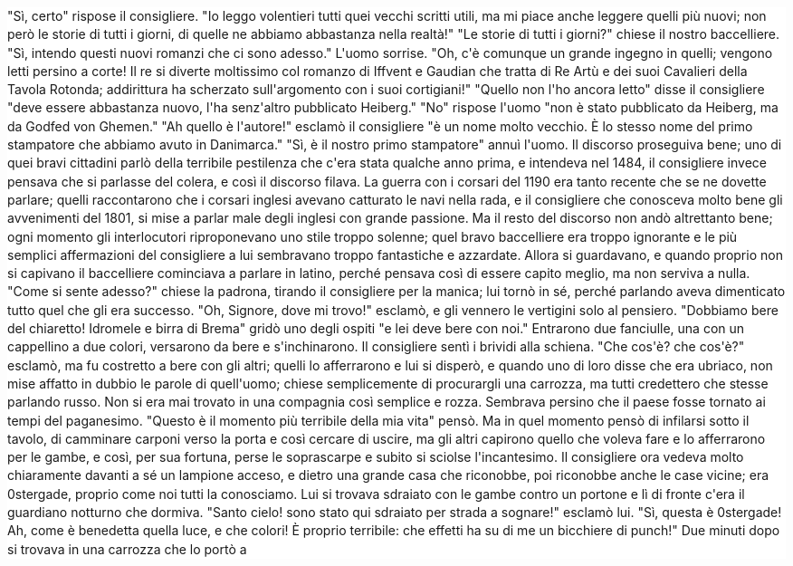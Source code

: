 "Sì, certo" rispose il consigliere. "Io leggo volentieri tutti quei
vecchi scritti utili, ma mi piace anche leggere quelli più nuovi; non
però le storie di tutti i giorni, di quelle ne abbiamo abbastanza nella
realtà!"
"Le storie di tutti i giorni?" chiese il nostro baccelliere.
"Sì, intendo questi nuovi romanzi che ci sono adesso."
L'uomo sorrise. "Oh, c'è comunque un grande ingegno in quelli;
vengono letti persino a corte! Il re si diverte moltissimo col romanzo
di Iffvent e Gaudian che tratta di Re Artù e dei suoi Cavalieri della
Tavola Rotonda; addirittura ha scherzato sull'argomento con i suoi
cortigiani!"
"Quello non l'ho ancora letto" disse il consigliere "deve essere
abbastanza nuovo, l'ha senz'altro pubblicato Heiberg."
"No" rispose l'uomo "non è stato pubblicato da Heiberg, ma da Godfed
von Ghemen."
"Ah quello è l'autore!" esclamò il consigliere "è un nome molto
vecchio. È lo stesso nome del primo stampatore che abbiamo avuto in
Danimarca."
"Sì, è il nostro primo stampatore" annuì l'uomo. Il discorso
proseguiva bene; uno di quei bravi cittadini parlò della terribile
pestilenza che c'era stata qualche anno prima, e intendeva nel 1484, il
consigliere invece pensava che si parlasse del colera, e così il
discorso filava. La guerra con i corsari del 1190 era tanto recente che
se ne dovette parlare; quelli raccontarono che i corsari inglesi avevano
catturato le navi nella rada, e il consigliere che conosceva molto bene
gli avvenimenti del 1801, si mise a parlar male degli inglesi con grande
passione. Ma il resto del discorso non andò altrettanto bene; ogni
momento gli interlocutori riproponevano uno stile troppo solenne; quel
bravo baccelliere era troppo ignorante e le più semplici affermazioni
del consigliere a lui sembravano troppo fantastiche e azzardate. Allora
si guardavano, e quando proprio non si capivano il baccelliere
cominciava a parlare in latino, perché pensava così di essere capito
meglio, ma non serviva a nulla.
"Come si sente adesso?" chiese la padrona, tirando il consigliere per
la manica; lui tornò in sé, perché parlando aveva dimenticato tutto quel
che gli era successo.
"Oh, Signore, dove mi trovo!" esclamò, e gli vennero le vertigini solo
al pensiero.
"Dobbiamo bere del chiaretto! Idromele e birra di Brema" gridò uno
degli ospiti "e lei deve bere con noi."
Entrarono due fanciulle, una con un cappellino a due colori, versarono
da bere e s'inchinarono. Il consigliere sentì i brividi alla schiena.
"Che cos'è? che cos'è?" esclamò, ma fu costretto a bere con gli
altri; quelli lo afferrarono e lui si disperò, e quando uno di loro
disse che era ubriaco, non mise affatto in dubbio le parole di
quell'uomo; chiese semplicemente di procurargli una carrozza, ma tutti
credettero che stesse parlando russo.
Non si era mai trovato in una compagnia così semplice e rozza. Sembrava
persino che il paese fosse tornato ai tempi del paganesimo. "Questo è
il momento più terribile della mia vita" pensò. Ma in quel momento
pensò di infilarsi sotto il tavolo, di camminare carponi verso la porta
e così cercare di uscire, ma gli altri capirono quello che voleva fare e
lo afferrarono per le gambe, e così, per sua fortuna, perse le
soprascarpe e subito si sciolse l'incantesimo.
Il consigliere ora vedeva molto chiaramente davanti a sé un lampione
acceso, e dietro una grande casa che riconobbe, poi riconobbe anche le
case vicine; era 0stergade, proprio come noi tutti la conosciamo. Lui si
trovava sdraiato con le gambe contro un portone e lì di fronte c'era il
guardiano notturno che dormiva.
"Santo cielo! sono stato qui sdraiato per strada a sognare!" esclamò
lui. "Sì, questa è 0stergade! Ah, come è benedetta quella luce, e che
colori! È proprio terribile: che effetti ha su di me un bicchiere di
punch!"
Due minuti dopo si trovava in una carrozza che lo portò a